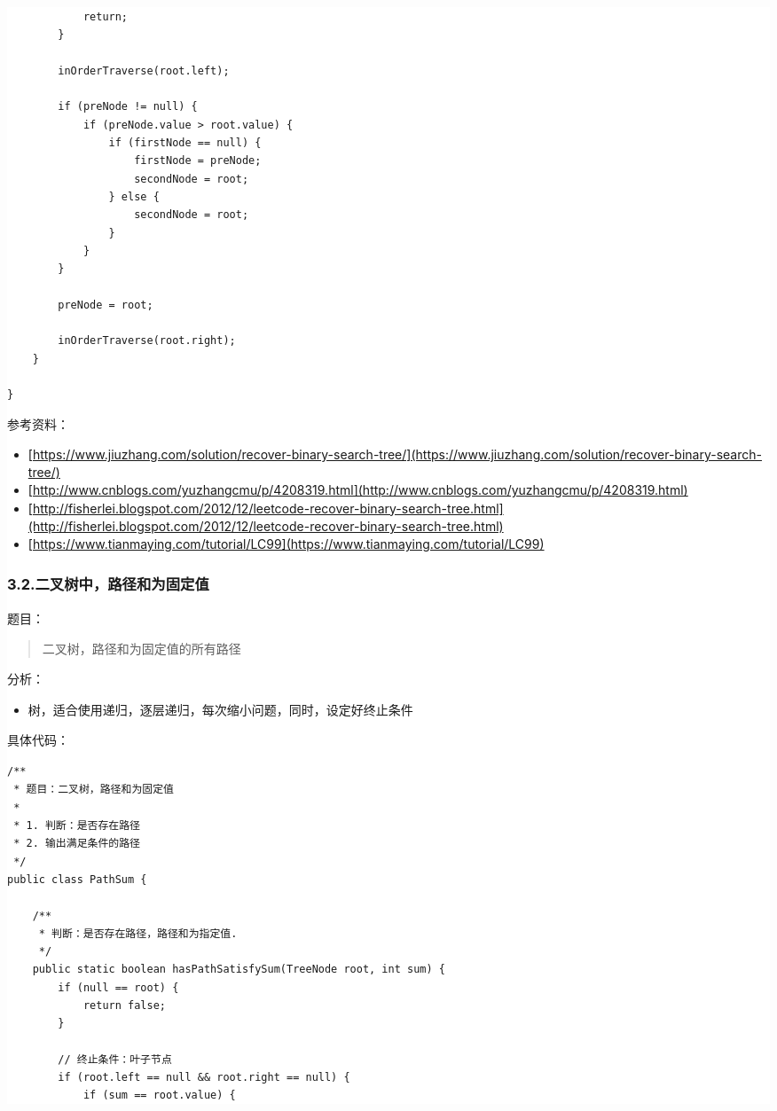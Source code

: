 ```
            return;
        }
​
        inOrderTraverse(root.left);
​
        if (preNode != null) {
            if (preNode.value > root.value) {
                if (firstNode == null) {
                    firstNode = preNode;
                    secondNode = root;
                } else {
                    secondNode = root;
                }
            }
        }
​
        preNode = root;
​
        inOrderTraverse(root.right);
    }
​
}
```


参考资料：

* [https://www.jiuzhang.com/solution/recover-binary-search-tree/](https://www.jiuzhang.com/solution/recover-binary-search-tree/)
* [http://www.cnblogs.com/yuzhangcmu/p/4208319.html](http://www.cnblogs.com/yuzhangcmu/p/4208319.html)
* [http://fisherlei.blogspot.com/2012/12/leetcode-recover-binary-search-tree.html](http://fisherlei.blogspot.com/2012/12/leetcode-recover-binary-search-tree.html)
* [https://www.tianmaying.com/tutorial/LC99](https://www.tianmaying.com/tutorial/LC99)

### 3.2.二叉树中，路径和为固定值

题目：

> 二叉树，路径和为固定值的所有路径

分析：

* 树，适合使用递归，逐层递归，每次缩小问题，同时，设定好终止条件

具体代码：

```
/**
 * 题目：二叉树，路径和为固定值
 *
 * 1. 判断：是否存在路径
 * 2. 输出满足条件的路径
 */
public class PathSum {
​
    /**
     * 判断：是否存在路径，路径和为指定值.
     */
    public static boolean hasPathSatisfySum(TreeNode root, int sum) {
        if (null == root) {
            return false;
        }
​
        // 终止条件：叶子节点
        if (root.left == null && root.right == null) {
            if (sum == root.value) {
```
